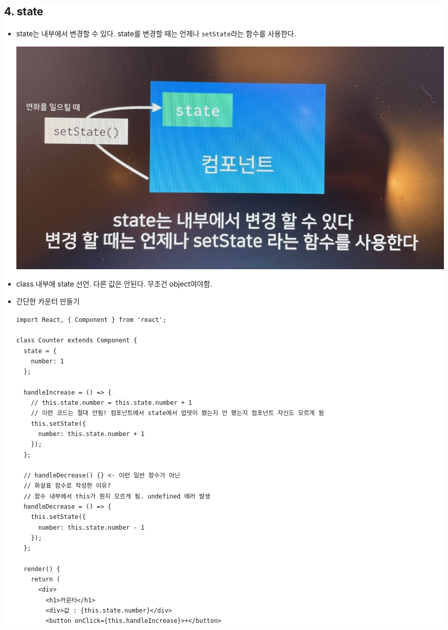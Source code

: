 

## 4. state

- state는 내부에서 변경할 수 있다. state를 변경할 때는 언제나 `setState`라는 함수를 사용한다.

  ![image-20220113191731904](React.assets/image-20220113191731904.png)

- class 내부에 state 선언. 다른 값은 안된다. 무조건 object여야함.

- 간단한 카운터 만들기

  ```react
  import React, { Component } from 'react';
  
  class Counter extends Component {
    state = {
      number: 1
    };
  
    handleIncrease = () => {
      // this.state.number = this.state.number + 1
      // 이런 코드는 절대 안됨! 컴포넌트에서 state에서 업뎃이 됐는지 안 됐는지 컴포넌트 자신도 모르게 됨
      this.setState({
        number: this.state.number + 1
      });
    };
  
    // handleDecrease() {} <- 이런 일반 함수가 아닌
    // 화살표 함수로 작성한 이유?
    // 함수 내부에서 this가 뭔지 모르게 됨. undefined 에러 발생
    handleDecrease = () => {
      this.setState({
        number: this.state.number - 1
      });
    };
  
    render() {
      return (
        <div>
          <h1>카운터</h1>
          <div>값 : {this.state.number}</div>
          <button onClick={this.handleIncrease}>+</button>
  ```